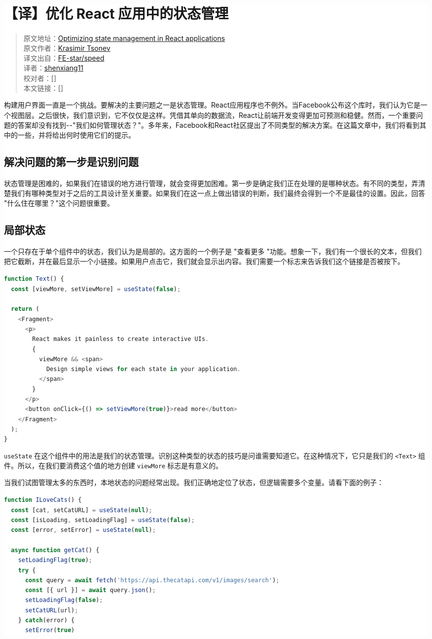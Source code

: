 # 【译】优化 React 应用中的状态管理


> 原文地址：[Optimizing state management in React applications](https://calendar.perfplanet.com/2021/optimizing-state-management-in-react-applications/)  
> 原文作者：[Krasimir Tsonev](https://krasimirtsonev.com/)  
> 译文出自：[FE-star/speed](https://github.com/FE-star/speed)  
> 译者：[shenxiang11](https://github.com/shenxiang11)  
> 校对者：[]  
> 本文链接：[]

构建用户界面一直是一个挑战。要解决的主要问题之一是状态管理。React应用程序也不例外。当Facebook公布这个库时，我们认为它是一个视图层。之后很快，我们意识到，它不仅仅是这样。凭借其单向的数据流，React让前端开发变得更加可预测和稳健。然而，一个重要问题的答案却没有找到--"我们如何管理状态？"。多年来，Facebook和React社区提出了不同类型的解决方案。在这篇文章中，我们将看到其中的一些，并将给出何时使用它们的提示。

## 解决问题的第一步是识别问题

状态管理是困难的，如果我们在错误的地方进行管理，就会变得更加困难。第一步是确定我们正在处理的是哪种状态。有不同的类型，弄清楚我们有哪种类型对于之后的工具设计至关重要。如果我们在这一点上做出错误的判断，我们最终会得到一个不是最佳的设置。因此，回答 "什么住在哪里？"这个问题很重要。


## 局部状态

一个只存在于单个组件中的状态，我们认为是局部的。这方面的一个例子是 "查看更多 "功能。想象一下，我们有一个很长的文本，但我们把它截断，并在最后显示一个小链接。如果用户点击它，我们就会显示出内容。我们需要一个标志来告诉我们这个链接是否被按下。

```javascript
function Text() {
  const [viewMore, setViewMore] = useState(false);

  return (
    <Fragment>
      <p>
        React makes it painless to create interactive UIs. 
        {
          viewMore && <span>
            Design simple views for each state in your application.
          </span>
        }
      </p>
      <button onClick={() => setViewMore(true)}>read more</button>
    </Fragment>
  );
}
```

`useState` 在这个组件中的用法是我们的状态管理。识别这种类型的状态的技巧是问谁需要知道它。在这种情况下，它只是我们的 `<Text>` 组件。所以，在我们要消费这个值的地方创建 `viewMore` 标志是有意义的。

当我们试图管理太多的东西时，本地状态的问题经常出现。我们正确地定位了状态，但逻辑需要多个变量。请看下面的例子：

```javascript
function ILoveCats() {
  const [cat, setCatURL] = useState(null);
  const [isLoading, setLoadingFlag] = useState(false);
  const [error, setError] = useState(null);

  async function getCat() {
    setLoadingFlag(true);
    try {
      const query = await fetch('https://api.thecatapi.com/v1/images/search');
      const [{ url }] = await query.json();
      setLoadingFlag(false);
      setCatURL(url);
    } catch(error) {
      setError(true)
```